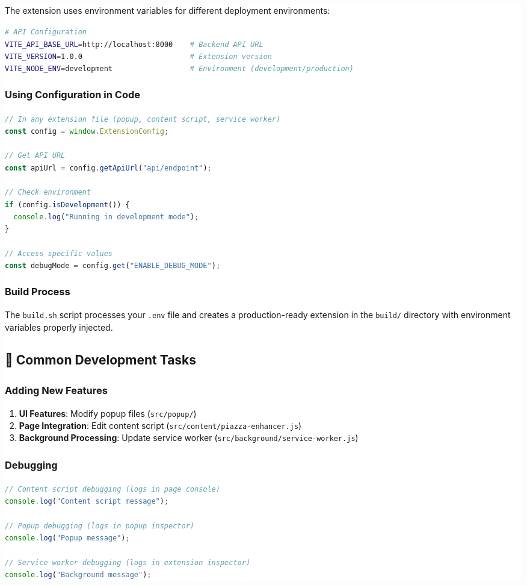 The extension uses environment variables for different deployment environments:

```bash
# API Configuration
VITE_API_BASE_URL=http://localhost:8000    # Backend API URL
VITE_VERSION=1.0.0                         # Extension version
VITE_NODE_ENV=development                  # Environment (development/production)
```

### Using Configuration in Code

```javascript
// In any extension file (popup, content script, service worker)
const config = window.ExtensionConfig;

// Get API URL
const apiUrl = config.getApiUrl("api/endpoint");

// Check environment
if (config.isDevelopment()) {
  console.log("Running in development mode");
}

// Access specific values
const debugMode = config.get("ENABLE_DEBUG_MODE");
```

### Build Process

The `build.sh` script processes your `.env` file and creates a production-ready extension in the `build/` directory with environment variables properly injected.

## 🔧 Common Development Tasks

### Adding New Features

1. **UI Features**: Modify popup files (`src/popup/`)
2. **Page Integration**: Edit content script (`src/content/piazza-enhancer.js`)
3. **Background Processing**: Update service worker (`src/background/service-worker.js`)

### Debugging

```javascript
// Content script debugging (logs in page console)
console.log("Content script message");

// Popup debugging (logs in popup inspector)
console.log("Popup message");

// Service worker debugging (logs in extension inspector)
console.log("Background message");
```
